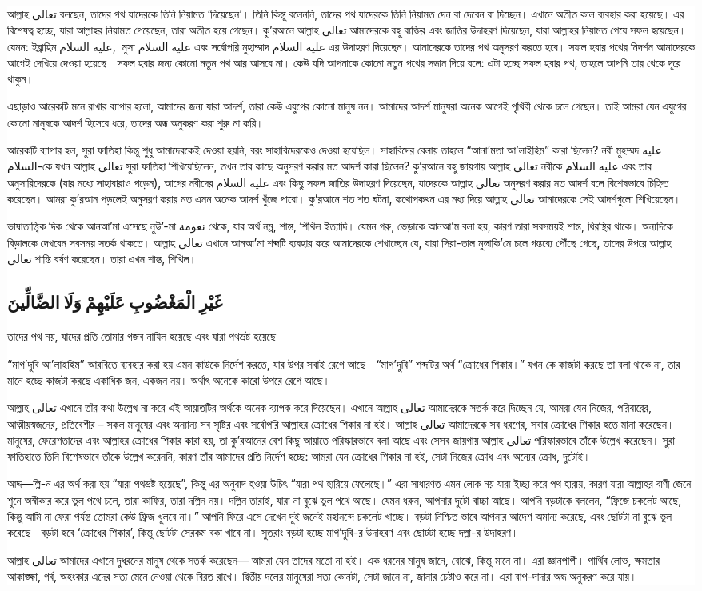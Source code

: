 
আল্লাহ تعالى বলছেন, তাদের পথ যাদেরকে তিনি নিয়ামত ‘দিয়েছেন’। তিনি কিন্তু বলেননি, তাদের পথ যাদেরকে তিনি নিয়ামত দেন বা দেবেন বা দিচ্ছেন। এখানে অতীত কাল ব্যবহার করা হয়েছে। এর বিশেষত্ব হচ্ছে, যারা আল্লাহর নিয়ামত পেয়েছেন, তারা অতীত হয়ে গেছেন। কু’রআনে আল্লাহ تعالى আমাদেরকে বহু ব্যক্তির এবং জাতির উদাহরণ দিয়েছেন, যারা আল্লাহর নিয়ামত পেয়ে সফল হয়েছেন। যেমন: ইব্রাহিম عليه السلام,  মুসা عليه السلام এবং সর্বোপরি মুহাম্মাদ عليه السلام এর উদাহরণ দিয়েছেন। আমাদেরকে তাদের পথ অনুসরণ করতে হবে। সফল হবার পথের নিদর্শন আমাদেরকে আগেই দেখিয়ে দেওয়া হয়েছে। সফল হবার জন্য কোনো নতুন পথ আর আসবে না। কেউ যদি আপনাকে কোনো নতুন পথের সন্ধান দিয়ে বলে: এটা হচ্ছে সফল হবার পথ, তাহলে আপনি তার থেকে দূরে থাকুন।
[^১]: 
এছাড়াও আরেকটি মনে রাখার ব্যাপার হলো, আমাদের জন্য যারা আদর্শ, তারা কেউ এযুগের কোনো মানুষ নন। আমাদের আদর্শ মানুষরা অনেক আগেই পৃথিবী থেকে চলে গেছেন। তাই আমরা যেন এযুগের কোনো মানুষকে আদর্শ হিসেবে ধরে, তাদের অন্ধ অনুকরণ করা শুরু না করি।

আরেকটি ব্যাপার হল, সুরা ফাতিহা কিন্তু শুধু আমাদেরকেই দেওয়া হয়নি, বরং সাহাবিদেরকেও দেওয়া হয়েছিল। সাহাবিদের বেলায় তাহলে “আনা’মতা আ’লাইহিম” কারা ছিলেন? নবী মুহম্মদ عليه السلام-কে যখন আল্লাহ تعالى সুরা ফাতিহা শিখিয়েছিলেন, তখন তার কাছে অনুসরণ করার মত আদর্শ কারা ছিলেন? কু’রআনে বহু জায়গায় আল্লাহ تعالى নবীকে عليه السلام এবং তার অনুসারিদেরকে (যার মধ্যে সাহাবারাও পড়েন), আগের নবীদের عليه السلام এবং কিছু সফল জাতির উদাহরণ দিয়েছেন, যাদেরকে আল্লাহ تعالى অনুসরণ করার মত আদর্শ বলে বিশেষভাবে চিহ্নিত করেছেন। আমরা কু’রআন পড়লেই অনুসরণ করার মত এমন অনেক আদর্শ খুঁজে পাবো। কু’রআনে শত শত ঘটনা, কথোপকথন এর মধ্য দিয়ে আল্লাহ تعالى আমাদেরকে সেই আদর্শগুলো শিখিয়েছেন।
[^১]: 
ভাষাতাত্ত্বিক দিক থেকে আনআ’মা এসেছে নুউ’-মা نعومة থেকে, যার অর্থ নম্র, শান্ত, শিথিল ইত্যাদি। যেমন গরু, ভেড়াকে আনআ’ম বলা হয়, কারণ তারা সবসময়ই শান্ত, ধিরস্থির থাকে। অন্যদিকে বিড়ালকে দেখবেন সবসময় সতর্ক থাকতে। আল্লাহ تعالى এখানে আনআ’মা শব্দটি ব্যবহার করে আমাদেরকে শেখাচ্ছেন যে, যারা সিরা-তাল মুস্তাকি’মে চলে গন্তব্যে পৌঁছে গেছে, তাদের উপরে আল্লাহ تعالى শান্তি বর্ষণ করেছেন। তারা এখন শান্ত, শিথিল।
[^১]: 

## غَيْرِ الْمَغْضُوبِ عَلَيْهِمْ وَلَا الضَّالِّينَ
তাদের পথ নয়, যাদের প্রতি তোমার গজব নাযিল হয়েছে এবং যারা পথভ্রষ্ট হয়েছে


“মাগ’দুবি আ’লাইহিম” আরবিতে ব্যবহার করা হয় এমন কাউকে নির্দেশ করতে, যার উপর সবাই রেগে আছে। “মাগ’দুবি” শব্দটির অর্থ “ক্রোধের শিকার।” যখন কে কাজটা করছে তা বলা থাকে না, তার মানে হচ্ছে কাজটা করছে একাধিক জন, একজন নয়। অর্থাৎ অনেকে কারো উপরে রেগে আছে।
[^১]: 
আল্লাহ تعالى এখানে তাঁর কথা উল্লেখ না করে এই আয়াতটির অর্থকে অনেক ব্যাপক করে দিয়েছেন। এখানে আল্লাহ تعالى আমাদেরকে সতর্ক করে দিচ্ছেন যে, আমরা যেন নিজের, পরিবারের, আত্মীয়স্বজনের, প্রতিবেশীর – সকল মানুষের এবং অন্যান্য সব সৃষ্টির এবং সর্বোপরি আল্লাহর ক্রোধের শিকার না হই। আল্লাহ تعالى আমাদেরকে সব ধরণের, সবার ক্রোধের শিকার হতে মানা করেছেন। মানুষের, ফেরেশতাদের এবং আল্লাহর ক্রোধের শিকার কারা হয়, তা কু’রআনের বেশ কিছু আয়াতে পরিস্কারভাবে বলা আছে এবং সেসব জায়গায় আল্লাহ تعالى পরিস্কারভাবে তাঁকে উল্লেখ করেছেন। সুরা ফাতিহাতে তিনি বিশেষভাবে তাঁকে উল্লেখ করেননি, কারণ তাঁর আমাদের প্রতি নির্দেশ হচ্ছে: আমরা যেন ক্রোধের শিকার না হই, সেটা নিজের ক্রোধ এবং অন্যের ক্রোধ, দুটোই।

আদ্দ—ল্লি-ন এর অর্থ করা হয় “যারা পথভ্রষ্ট হয়েছে”, কিন্তু এর অনুবাদ হওয়া উচিৎ “যারা পথ হারিয়ে ফেলেছে।” এরা সাধারণত এমন লোক নয় যারা ইচ্ছা করে পথ হারায়, কারণ যারা আল্লাহর বাণী জেনে শুনে অস্বীকার করে ভুল পথে চলে, তারা কাফির, তারা দল্লিন নয়। দল্লিন তারাই, যারা না বুঝে ভুল পথে আছে। যেমন ধরুন, আপনার দুটো বাচ্চা আছে। আপনি বড়টাকে বললেন, “ফ্রিজে চকলেট আছে, কিন্তু আমি না ফেরা পর্যন্ত তোমরা কেউ ফ্রিজ খুলবে না।” আপনি ফিরে এসে দেখেন দুই জনেই মহানন্দে চকলেট খাচ্ছে। বড়টা নিশ্চিত ভাবে আপনার আদেশ অমান্য করেছে, এবং ছোটটা না বুঝে ভুল করেছে। বড়টা হবে ‘ক্রোধের শিকার’, কিন্তু ছোটটা সেরকম বকা খাবে না। সুতরাং বড়টা হচ্ছে মাগ’দুবি-র উদাহরণ এবং ছোটটা হচ্ছে দল্লা-র উদাহরণ।

আল্লাহ تعالى আমাদের এখানে দুধরনের মানুষ থেকে সতর্ক করেছেন— আমরা যেন তাদের মতো না হই। এক ধরনের মানুষ জানে, বোঝে, কিন্তু মানে না। এরা জ্ঞানপাপী। পার্থিব লোভ, ক্ষমতার আকাঙ্ক্ষা, গর্ব, অহংকার এদের সত্য মেনে নেওয়া থেকে বিরত রাখে। দ্বিতীয় দলের মানুষেরা সত্য কোনটা, সেটা জানে না, জানার চেষ্টাও করে না। এরা বাপ-দাদার অন্ধ অনুকরণ করে যায়।


[^১৮]: যদি কেউ আল্লাহর تعالى প্রশংসা নাও করে, তারপরেও তিনি স্ব-প্রশংসিত। পৃথিবীতে কোনো মানুষ বা জ্বিন না থাকলেও এবং তারা কেউ আল্লাহর تعالى প্রশংসা না করলেও, সমস্ত প্রশংসা আল্লাহর تعالى ছিল, আছে এবং থাকবে। বরং এটা আমাদের জন্যই একটা বিরাট সন্মান যে, আমরা আল্লাহর تعالى প্রশংসা করার সুযোগ পাচ্ছি।
[^১৮]: এছাড়াও হামদ করা হয় যখন কারো কোনো গুণ বা কাজের দ্বারা আপনি উপকৃত হয়েছেন।
[^১৮]: যেমন: আমরা বাচ্চাদের লালন-পালন করি, তাদের জন্য যা ভালো সেটা করি, যা খারাপ তা থেকে দূরে রাখি, যেন তাড়া বড় হয়ে নিজের পায়ে দাঁড়াতে পারে।
[^২৩]: তারপরেও আমাদের গবাদি পশু, হাস-মুরগির কোনো অভাব হয় না; কারণ, আল্লাহ تعالى পরম দয়ালু।
[^১]: বাইয়িনাহ এর কু’রআনের তাফসীর।
[^১৮]: কু’রআনুল কারীম - বাংলা অনুবাদ ও সংক্ষিপ্ত তাফসীর — বাদশাহ ফাহাদ কু’রআন মুদ্রণ কমপ্লেক্স
[^১৯]: বিসমিল্লাহ http://muslimmatters.org/2008/08/13/an-exegesis-of-the-basmala/
[^২২]: ৫ العمارة اللغوية في القرآن الكريم — https://books.google.co.uk/books?id=nvB8PpPzyEgC&pg=PT183&lpg=PT183&dq=العالمين+العوالم